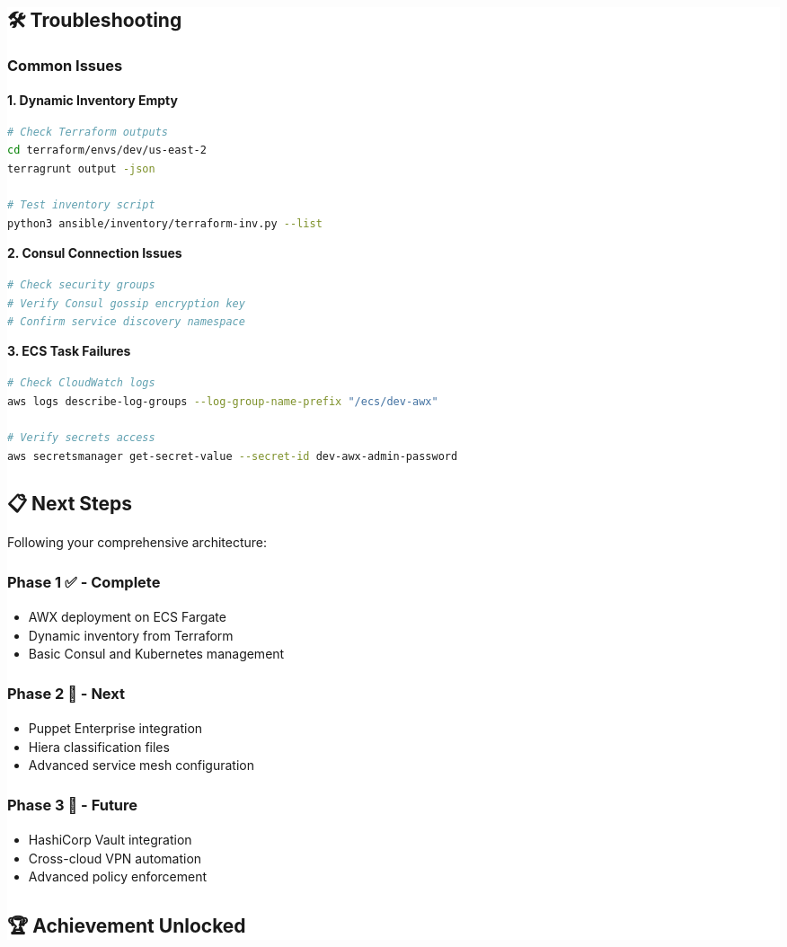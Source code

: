 ## 🛠️ **Troubleshooting**

### **Common Issues**

**1. Dynamic Inventory Empty**
```bash
# Check Terraform outputs
cd terraform/envs/dev/us-east-2
terragrunt output -json

# Test inventory script
python3 ansible/inventory/terraform-inv.py --list
```

**2. Consul Connection Issues**
```bash
# Check security groups
# Verify Consul gossip encryption key
# Confirm service discovery namespace
```

**3. ECS Task Failures**
```bash
# Check CloudWatch logs
aws logs describe-log-groups --log-group-name-prefix "/ecs/dev-awx"

# Verify secrets access
aws secretsmanager get-secret-value --secret-id dev-awx-admin-password
```

## 📋 **Next Steps**

Following your comprehensive architecture:

### **Phase 1** ✅ - **Complete**
- AWX deployment on ECS Fargate
- Dynamic inventory from Terraform
- Basic Consul and Kubernetes management

### **Phase 2** 🔄 - **Next**
- Puppet Enterprise integration
- Hiera classification files
- Advanced service mesh configuration

### **Phase 3** 🚀 - **Future**
- HashiCorp Vault integration
- Cross-cloud VPN automation
- Advanced policy enforcement

## 🏆 **Achievement Unlocked**
